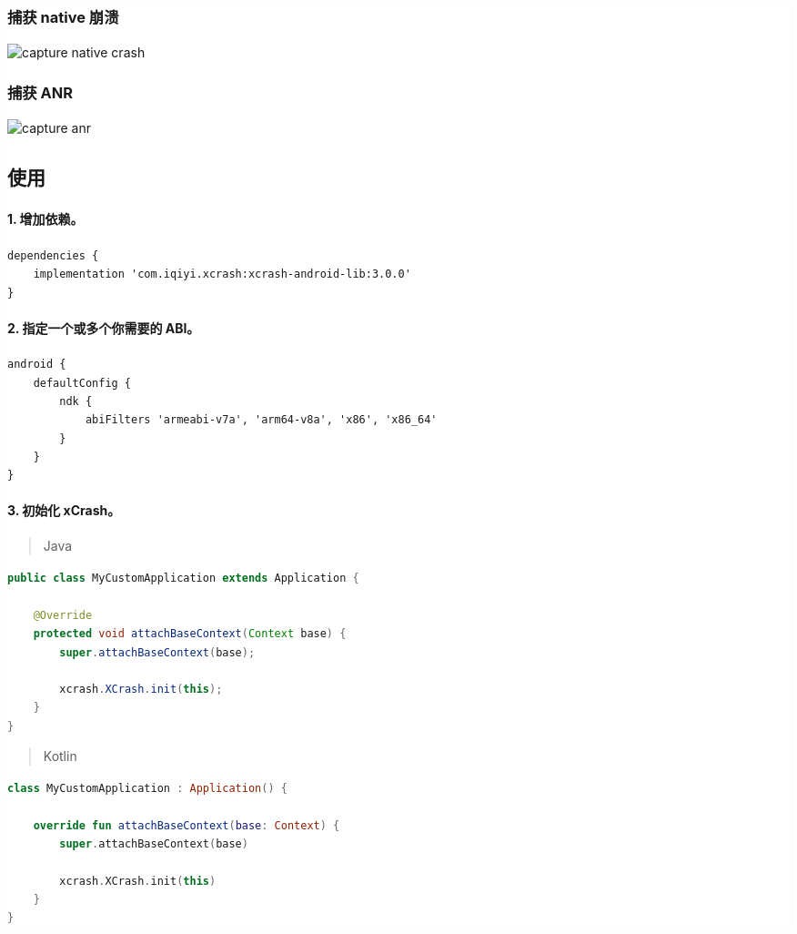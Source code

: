 ### 捕获 native 崩溃

<p align="left"><img src="doc/capture_native_crash.png" alt="capture native crash" width="520px"></p>

### 捕获 ANR

<p align="left"><img src="doc/capture_anr.png" alt="capture anr" width="750px"></p>

## 使用

#### 1. 增加依赖。

```Gradle
dependencies {
    implementation 'com.iqiyi.xcrash:xcrash-android-lib:3.0.0'
}
```

#### 2. 指定一个或多个你需要的 ABI。

```Gradle
android {
    defaultConfig {
        ndk {
            abiFilters 'armeabi-v7a', 'arm64-v8a', 'x86', 'x86_64'
        }
    }
}
```

#### 3. 初始化 xCrash。

> Java

```Java
public class MyCustomApplication extends Application {

    @Override
    protected void attachBaseContext(Context base) {
        super.attachBaseContext(base);
        
        xcrash.XCrash.init(this);
    }
}
```

> Kotlin

```Kotlin
class MyCustomApplication : Application() {

    override fun attachBaseContext(base: Context) {
        super.attachBaseContext(base)

        xcrash.XCrash.init(this)
    }
}
```
